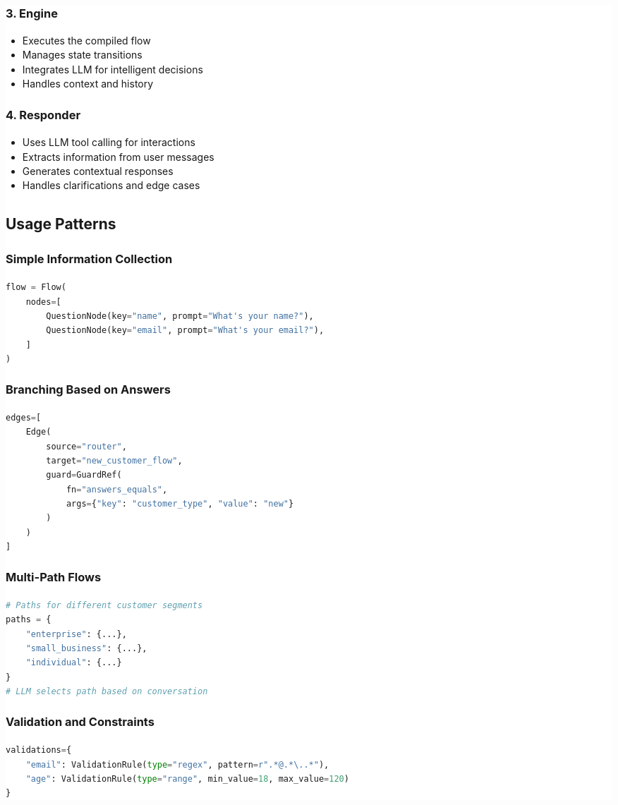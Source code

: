 ### 3. Engine
- Executes the compiled flow
- Manages state transitions
- Integrates LLM for intelligent decisions
- Handles context and history

### 4. Responder
- Uses LLM tool calling for interactions
- Extracts information from user messages
- Generates contextual responses
- Handles clarifications and edge cases

## Usage Patterns

### Simple Information Collection
```python
flow = Flow(
    nodes=[
        QuestionNode(key="name", prompt="What's your name?"),
        QuestionNode(key="email", prompt="What's your email?"),
    ]
)
```

### Branching Based on Answers
```python
edges=[
    Edge(
        source="router",
        target="new_customer_flow",
        guard=GuardRef(
            fn="answers_equals",
            args={"key": "customer_type", "value": "new"}
        )
    )
]
```

### Multi-Path Flows
```python
# Paths for different customer segments
paths = {
    "enterprise": {...},
    "small_business": {...},
    "individual": {...}
}
# LLM selects path based on conversation
```

### Validation and Constraints
```python
validations={
    "email": ValidationRule(type="regex", pattern=r".*@.*\..*"),
    "age": ValidationRule(type="range", min_value=18, max_value=120)
}
```
